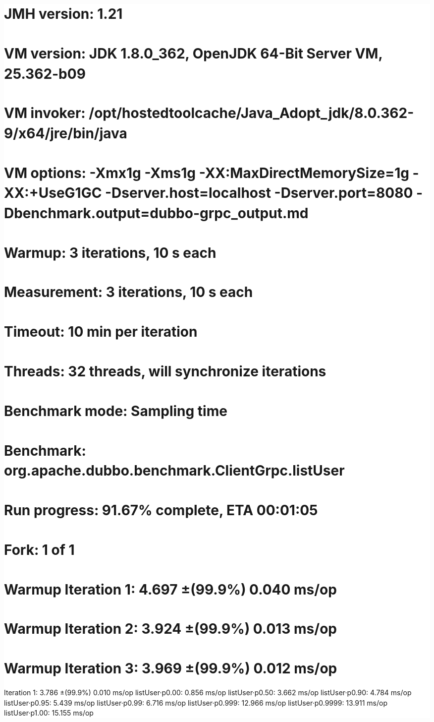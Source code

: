 
# JMH version: 1.21
# VM version: JDK 1.8.0_362, OpenJDK 64-Bit Server VM, 25.362-b09
# VM invoker: /opt/hostedtoolcache/Java_Adopt_jdk/8.0.362-9/x64/jre/bin/java
# VM options: -Xmx1g -Xms1g -XX:MaxDirectMemorySize=1g -XX:+UseG1GC -Dserver.host=localhost -Dserver.port=8080 -Dbenchmark.output=dubbo-grpc_output.md
# Warmup: 3 iterations, 10 s each
# Measurement: 3 iterations, 10 s each
# Timeout: 10 min per iteration
# Threads: 32 threads, will synchronize iterations
# Benchmark mode: Sampling time
# Benchmark: org.apache.dubbo.benchmark.ClientGrpc.listUser

# Run progress: 91.67% complete, ETA 00:01:05
# Fork: 1 of 1
# Warmup Iteration   1: 4.697 ±(99.9%) 0.040 ms/op
# Warmup Iteration   2: 3.924 ±(99.9%) 0.013 ms/op
# Warmup Iteration   3: 3.969 ±(99.9%) 0.012 ms/op
Iteration   1: 3.786 ±(99.9%) 0.010 ms/op
                 listUser·p0.00:   0.856 ms/op
                 listUser·p0.50:   3.662 ms/op
                 listUser·p0.90:   4.784 ms/op
                 listUser·p0.95:   5.439 ms/op
                 listUser·p0.99:   6.716 ms/op
                 listUser·p0.999:  12.966 ms/op
                 listUser·p0.9999: 13.911 ms/op
                 listUser·p1.00:   15.155 ms/op
